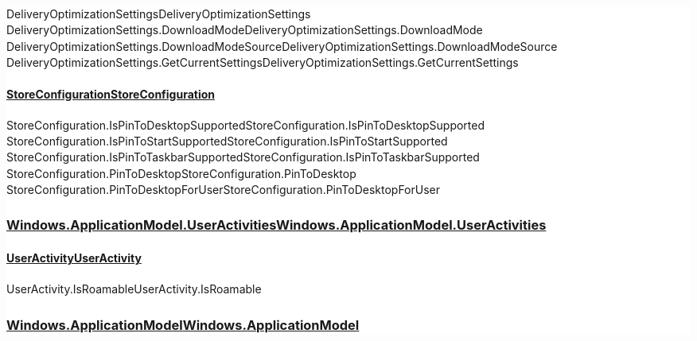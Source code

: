 <span data-ttu-id="0ecb0-428">DeliveryOptimizationSettings</span><span class="sxs-lookup"><span data-stu-id="0ecb0-428">DeliveryOptimizationSettings</span></span> <br> <span data-ttu-id="0ecb0-429">DeliveryOptimizationSettings.DownloadMode</span><span class="sxs-lookup"><span data-stu-id="0ecb0-429">DeliveryOptimizationSettings.DownloadMode</span></span> <br> <span data-ttu-id="0ecb0-430">DeliveryOptimizationSettings.DownloadModeSource</span><span class="sxs-lookup"><span data-stu-id="0ecb0-430">DeliveryOptimizationSettings.DownloadModeSource</span></span> <br> <span data-ttu-id="0ecb0-431">DeliveryOptimizationSettings.GetCurrentSettings</span><span class="sxs-lookup"><span data-stu-id="0ecb0-431">DeliveryOptimizationSettings.GetCurrentSettings</span></span>

#### <a name="storeconfigurationhttpsdocsmicrosoftcomuwpapiwindowsapplicationmodelstorepreviewstoreconfiguration"></a>[<span data-ttu-id="0ecb0-432">StoreConfiguration</span><span class="sxs-lookup"><span data-stu-id="0ecb0-432">StoreConfiguration</span></span>](https://docs.microsoft.com/uwp/api/windows.applicationmodel.store.preview.storeconfiguration)

<span data-ttu-id="0ecb0-433">StoreConfiguration.IsPinToDesktopSupported</span><span class="sxs-lookup"><span data-stu-id="0ecb0-433">StoreConfiguration.IsPinToDesktopSupported</span></span> <br> <span data-ttu-id="0ecb0-434">StoreConfiguration.IsPinToStartSupported</span><span class="sxs-lookup"><span data-stu-id="0ecb0-434">StoreConfiguration.IsPinToStartSupported</span></span> <br> <span data-ttu-id="0ecb0-435">StoreConfiguration.IsPinToTaskbarSupported</span><span class="sxs-lookup"><span data-stu-id="0ecb0-435">StoreConfiguration.IsPinToTaskbarSupported</span></span> <br> <span data-ttu-id="0ecb0-436">StoreConfiguration.PinToDesktop</span><span class="sxs-lookup"><span data-stu-id="0ecb0-436">StoreConfiguration.PinToDesktop</span></span> <br> <span data-ttu-id="0ecb0-437">StoreConfiguration.PinToDesktopForUser</span><span class="sxs-lookup"><span data-stu-id="0ecb0-437">StoreConfiguration.PinToDesktopForUser</span></span>

### <a name="windowsapplicationmodeluseractivitieshttpsdocsmicrosoftcomuwpapiwindowsapplicationmodeluseractivities"></a>[<span data-ttu-id="0ecb0-438">Windows.ApplicationModel.UserActivities</span><span class="sxs-lookup"><span data-stu-id="0ecb0-438">Windows.ApplicationModel.UserActivities</span></span>](https://docs.microsoft.com/uwp/api/windows.applicationmodel.useractivities)

#### <a name="useractivityhttpsdocsmicrosoftcomuwpapiwindowsapplicationmodeluseractivitiesuseractivity"></a>[<span data-ttu-id="0ecb0-439">UserActivity</span><span class="sxs-lookup"><span data-stu-id="0ecb0-439">UserActivity</span></span>](https://docs.microsoft.com/uwp/api/windows.applicationmodel.useractivities.useractivity)

<span data-ttu-id="0ecb0-440">UserActivity.IsRoamable</span><span class="sxs-lookup"><span data-stu-id="0ecb0-440">UserActivity.IsRoamable</span></span>

### <a name="windowsapplicationmodelhttpsdocsmicrosoftcomuwpapiwindowsapplicationmodel"></a>[<span data-ttu-id="0ecb0-441">Windows.ApplicationModel</span><span class="sxs-lookup"><span data-stu-id="0ecb0-441">Windows.ApplicationModel</span></span>](https://docs.microsoft.com/uwp/api/windows.applicationmodel)
